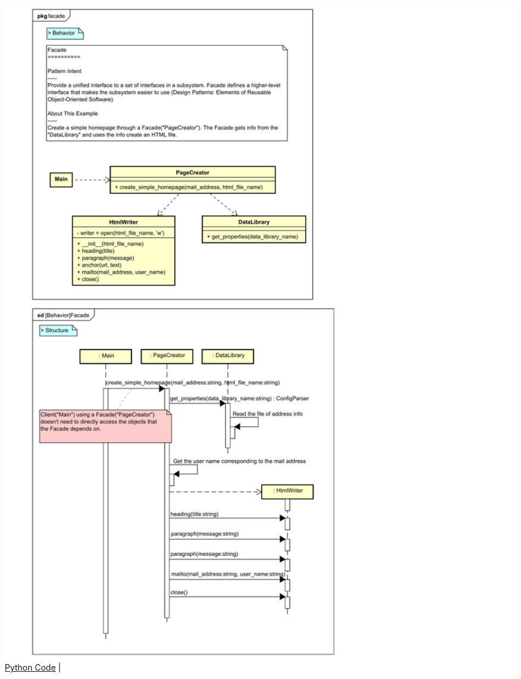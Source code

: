 <a href="https://htmlpreview.github.io/?https://github.com/takaakit/uml-diagram-for-python-design-pattern-examples/blob/master/structural_patterns/facade/DiagramMap.html"><img src="./structural_patterns/facade/DiagramMap.svg" width="600"></a><br><a href="https://github.com/takaakit/design-pattern-examples-in-python/tree/master/structural_patterns/facade">Python Code</a> |